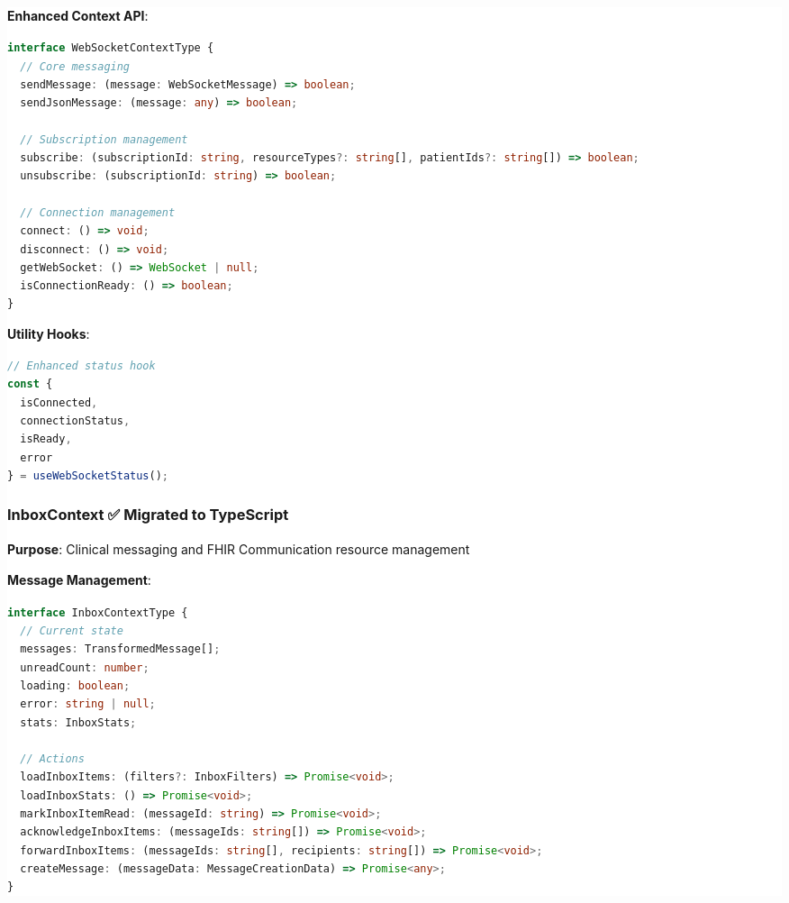 **Enhanced Context API**:
```typescript
interface WebSocketContextType {
  // Core messaging
  sendMessage: (message: WebSocketMessage) => boolean;
  sendJsonMessage: (message: any) => boolean;
  
  // Subscription management
  subscribe: (subscriptionId: string, resourceTypes?: string[], patientIds?: string[]) => boolean;
  unsubscribe: (subscriptionId: string) => boolean;
  
  // Connection management
  connect: () => void;
  disconnect: () => void;
  getWebSocket: () => WebSocket | null;
  isConnectionReady: () => boolean;
}
```

**Utility Hooks**:
```typescript
// Enhanced status hook
const { 
  isConnected, 
  connectionStatus, 
  isReady, 
  error 
} = useWebSocketStatus();
```

### InboxContext ✅ **Migrated to TypeScript**
**Purpose**: Clinical messaging and FHIR Communication resource management

**Message Management**:
```typescript
interface InboxContextType {
  // Current state
  messages: TransformedMessage[];
  unreadCount: number;
  loading: boolean;
  error: string | null;
  stats: InboxStats;

  // Actions
  loadInboxItems: (filters?: InboxFilters) => Promise<void>;
  loadInboxStats: () => Promise<void>;
  markInboxItemRead: (messageId: string) => Promise<void>;
  acknowledgeInboxItems: (messageIds: string[]) => Promise<void>;
  forwardInboxItems: (messageIds: string[], recipients: string[]) => Promise<void>;
  createMessage: (messageData: MessageCreationData) => Promise<any>;
}
```
